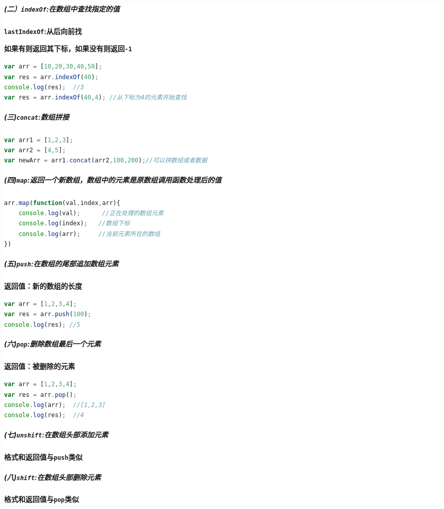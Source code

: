 ##### (二）`indexOf`:在数组中查找指定的值

**`lastIndexOf`:从后向前找**

**如果有则返回其下标，如果没有则返回`-1`**

```js
var arr = [10,20,30,40,50];
var res = arr.indexOf(40);
console.log(res);  //3
var res = arr.indexOf(40,4); //从下标为4的元素开始查找
```

##### (三)`concat`:数组拼接

```js
var arr1 = [1,2,3];
var arr2 = [4,5];
var newArr = arr1.concat(arr2,100,200);//可以拼数组或者数据
```

##### (四)`map`:返回一个新数组，数组中的元素是原数组调用函数处理后的值

```js
arr.map(function(val,index,arr){
    console.log(val);      //正在处理的数组元素
    console.log(index);   //数组下标
    console.log(arr);     //当前元素所在的数组
})
```

##### (五)`push`:在数组的尾部追加数组元素

**返回值：新的数组的长度**

```js
var arr = [1,2,3,4];
var res = arr.push(100);
console.log(res); //5  
```

##### (六)`pop`:删除数组最后一个元素

**返回值：被删除的元素**

```js
var arr = [1,2,3,4];
var res = arr.pop();
console.log(arr);  //[1,2,3]
console.log(res);  //4
```

##### (七)`unshift`:在数组头部添加元素

**格式和返回值与`push`类似**

##### (八)`shift`:在数组头部删除元素

**格式和返回值与`pop`类似**
